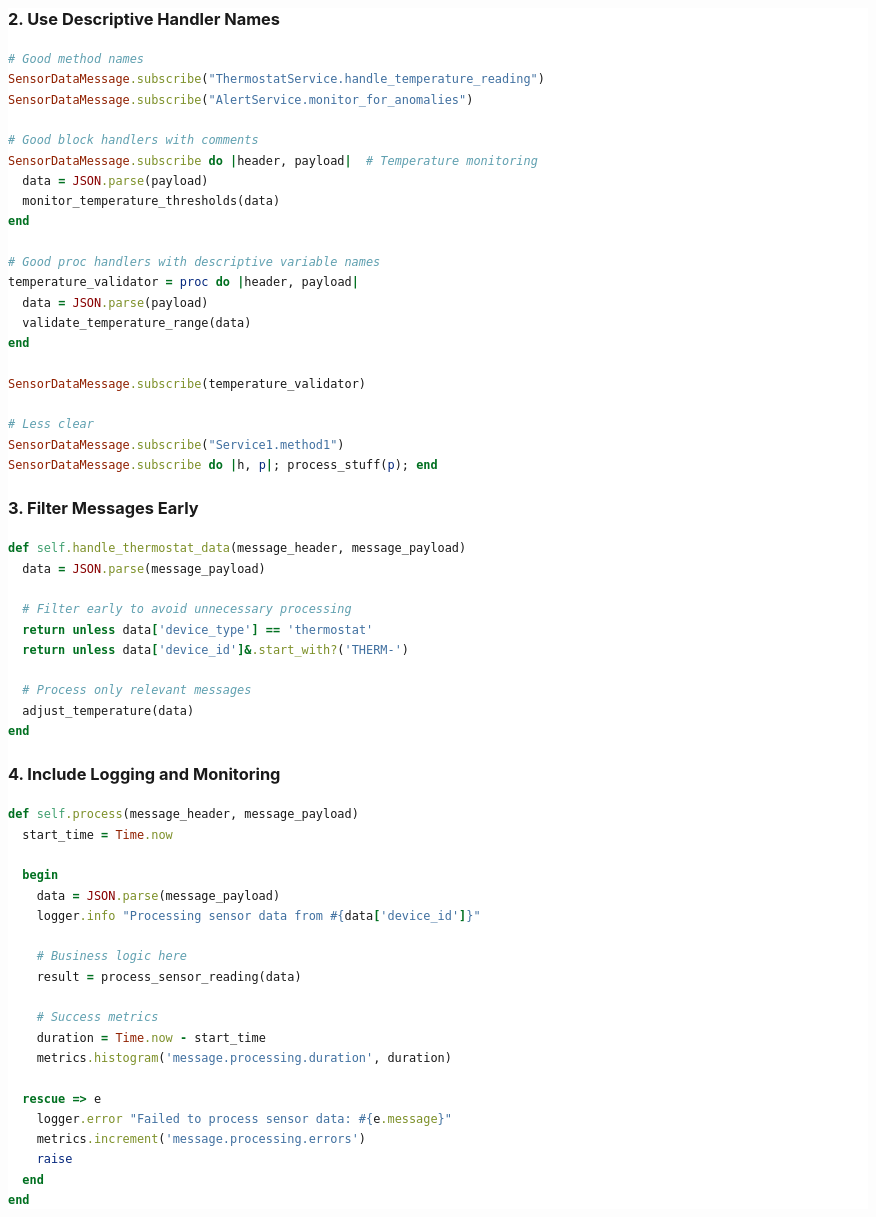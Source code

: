 ### 2. Use Descriptive Handler Names
```ruby
# Good method names
SensorDataMessage.subscribe("ThermostatService.handle_temperature_reading")
SensorDataMessage.subscribe("AlertService.monitor_for_anomalies")

# Good block handlers with comments
SensorDataMessage.subscribe do |header, payload|  # Temperature monitoring
  data = JSON.parse(payload)
  monitor_temperature_thresholds(data)
end

# Good proc handlers with descriptive variable names
temperature_validator = proc do |header, payload|
  data = JSON.parse(payload)
  validate_temperature_range(data)
end

SensorDataMessage.subscribe(temperature_validator)

# Less clear
SensorDataMessage.subscribe("Service1.method1")
SensorDataMessage.subscribe do |h, p|; process_stuff(p); end
```

### 3. Filter Messages Early
```ruby
def self.handle_thermostat_data(message_header, message_payload)
  data = JSON.parse(message_payload)
  
  # Filter early to avoid unnecessary processing
  return unless data['device_type'] == 'thermostat'
  return unless data['device_id']&.start_with?('THERM-')
  
  # Process only relevant messages
  adjust_temperature(data)
end
```

### 4. Include Logging and Monitoring
```ruby
def self.process(message_header, message_payload)
  start_time = Time.now
  
  begin
    data = JSON.parse(message_payload)
    logger.info "Processing sensor data from #{data['device_id']}"
    
    # Business logic here
    result = process_sensor_reading(data)
    
    # Success metrics
    duration = Time.now - start_time
    metrics.histogram('message.processing.duration', duration)
    
  rescue => e
    logger.error "Failed to process sensor data: #{e.message}"
    metrics.increment('message.processing.errors')
    raise
  end
end
```
